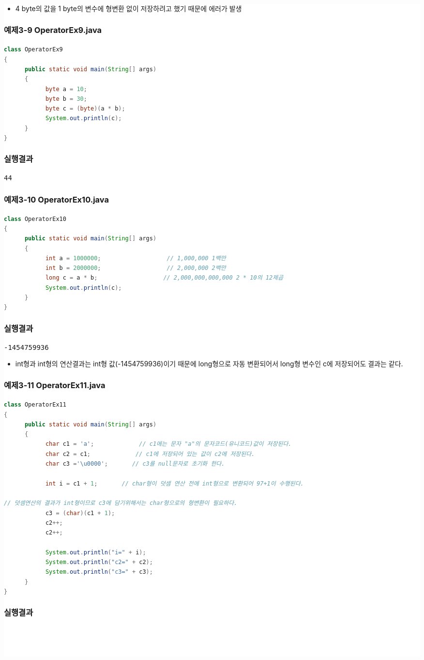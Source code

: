 * 4 byte의 값을 1 byte의 변수에 형변환 없이 저장하려고 했기 때문에 에러가 발생
### 예제3-9 OperatorEx9.java
```java
class OperatorEx9
{
      public static void main(String[] args)
      {
            byte a = 10;
            byte b = 30;
            byte c = (byte)(a * b);
            System.out.println(c);
      }
}
```
### 실행결과
<pre>
44
</pre>
### 예제3-10 OperatorEx10.java
```java
class OperatorEx10
{
      public static void main(String[] args)
      {
            int a = 1000000;                   // 1,000,000 1백만
            int b = 2000000;                   // 2,000,000 2백만
            long c = a * b;                   // 2,000,000,000,000 2 * 10의 12제곱
            System.out.println(c);
      }
}
```
### 실행결과
<pre>
-1454759936
</pre>
* int형과 int형의 연산결과는 int형 값(-1454759936)이기 때문에 long형으로 자동 변환되어서 long형 변수인 c에 저장되어도 결과는 같다.
### 예제3-11 OperatorEx11.java
```java
class OperatorEx11
{
      public static void main(String[] args)
      {
            char c1 = 'a';             // c1에는 문자 "a"의 문자코드(유니코드)값이 저장된다.
            char c2 = c1;             // c1에 저장되어 있는 값이 c2에 저장된다.
            char c3 ='\u0000';       // c3를 null문자로 초기화 한다.

            int i = c1 + 1;       // char형이 덧셈 연산 전에 int형으로 변환되어 97+1이 수행된다.

// 덧셈연산의 결과가 int형이므로 c3에 담기위해서는 char형으로의 형변환이 필요하다.
            c3 = (char)(c1 + 1);
            c2++;
            c2++;

            System.out.println("i=" + i);
            System.out.println("c2=" + c2);
            System.out.println("c3=" + c3);
      }
}
```
### 실행결과
<pre>